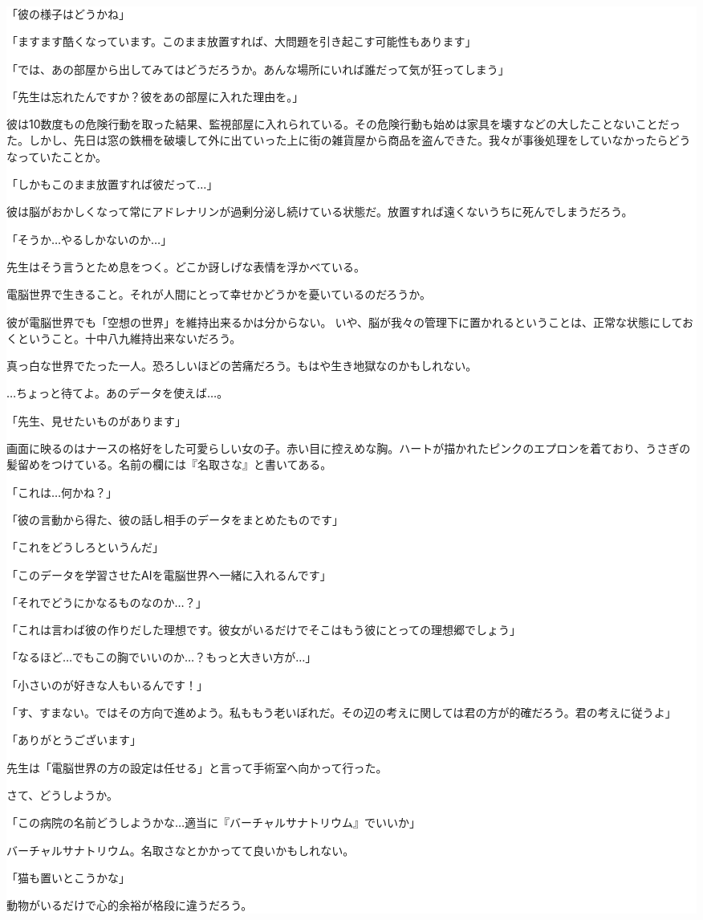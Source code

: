 「彼の様子はどうかね」

「ますます酷くなっています。このまま放置すれば、大問題を引き起こす可能性もあります」

「では、あの部屋から出してみてはどうだろうか。あんな場所にいれば誰だって気が狂ってしまう」

「先生は忘れたんですか？彼をあの部屋に入れた理由を。」

彼は10数度もの危険行動を取った結果、監視部屋に入れられている。その危険行動も始めは家具を壊すなどの大したことないことだった。しかし、先日は窓の鉄柵を破壊して外に出ていった上に街の雑貨屋から商品を盗んできた。我々が事後処理をしていなかったらどうなっていたことか。

「しかもこのまま放置すれば彼だって…」

彼は脳がおかしくなって常にアドレナリンが過剰分泌し続けている状態だ。放置すれば遠くないうちに死んでしまうだろう。

「そうか…やるしかないのか…」

先生はそう言うとため息をつく。どこか訝しげな表情を浮かべている。

電脳世界で生きること。それが人間にとって幸せかどうかを憂いているのだろうか。

彼が電脳世界でも「空想の世界」を維持出来るかは分からない。 いや、脳が我々の管理下に置かれるということは、正常な状態にしておくということ。十中八九維持出来ないだろう。

真っ白な世界でたった一人。恐ろしいほどの苦痛だろう。もはや生き地獄なのかもしれない。

…ちょっと待てよ。あのデータを使えば…。

「先生、見せたいものがあります」



画面に映るのはナースの格好をした可愛らしい女の子。赤い目に控えめな胸。ハートが描かれたピンクのエプロンを着ており、うさぎの髪留めをつけている。名前の欄には『名取さな』と書いてある。

「これは…何かね？」

「彼の言動から得た、彼の話し相手のデータをまとめたものです」

「これをどうしろというんだ」

「このデータを学習させたAIを電脳世界へ一緒に入れるんです」

「それでどうにかなるものなのか…？」

「これは言わば彼の作りだした理想です。彼女がいるだけでそこはもう彼にとっての理想郷でしょう」

「なるほど…でもこの胸でいいのか…？もっと大きい方が…」

「小さいのが好きな人もいるんです！」

「す、すまない。ではその方向で進めよう。私ももう老いぼれだ。その辺の考えに関しては君の方が的確だろう。君の考えに従うよ」

「ありがとうございます」


先生は「電脳世界の方の設定は任せる」と言って手術室へ向かって行った。

さて、どうしようか。

「この病院の名前どうしようかな…適当に『バーチャルサナトリウム』でいいか」

バーチャルサナトリウム。名取さなとかかってて良いかもしれない。

「猫も置いとこうかな」

動物がいるだけで心的余裕が格段に違うだろう。
